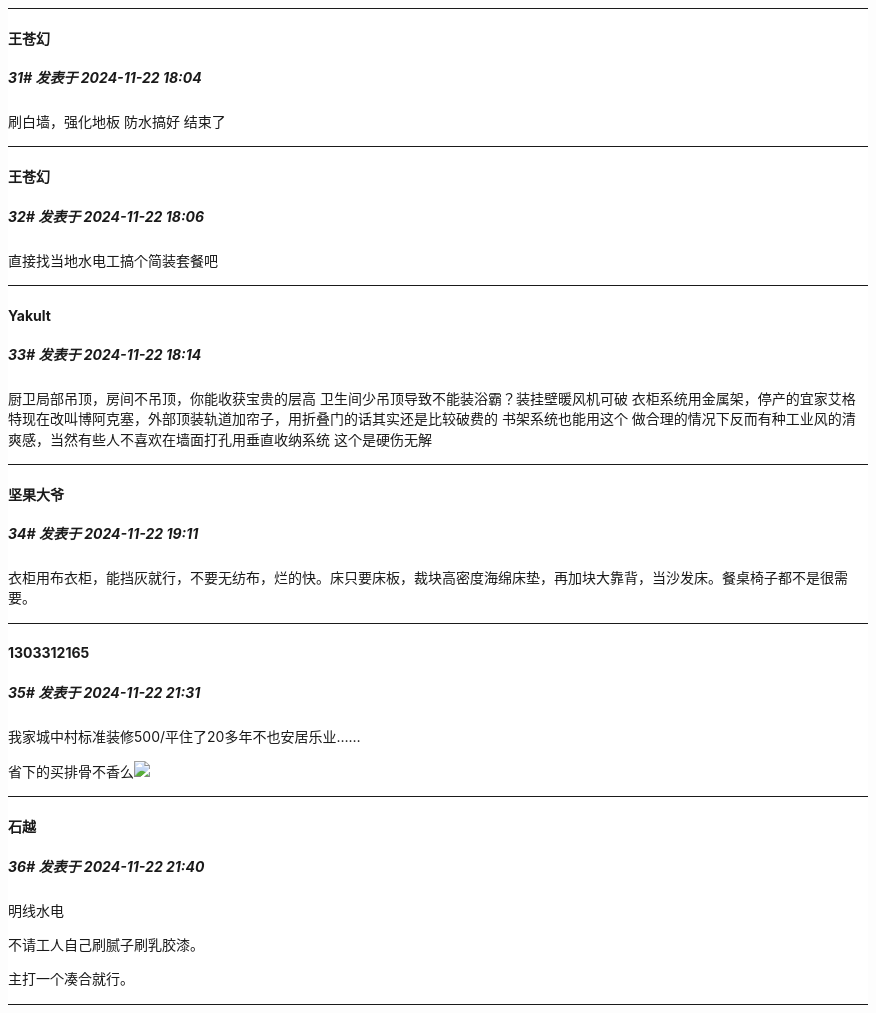 *****

####  王苍幻  
##### 31#       发表于 2024-11-22 18:04

刷白墙，强化地板
防水搞好
结束了

*****

####  王苍幻  
##### 32#       发表于 2024-11-22 18:06

直接找当地水电工搞个简装套餐吧

*****

####  Yakult  
##### 33#       发表于 2024-11-22 18:14

厨卫局部吊顶，房间不吊顶，你能收获宝贵的层高
卫生间少吊顶导致不能装浴霸？装挂壁暖风机可破
衣柜系统用金属架，停产的宜家艾格特现在改叫博阿克塞，外部顶装轨道加帘子，用折叠门的话其实还是比较破费的
书架系统也能用这个 做合理的情况下反而有种工业风的清爽感，当然有些人不喜欢在墙面打孔用垂直收纳系统 这个是硬伤无解

*****

####  坚果大爷  
##### 34#       发表于 2024-11-22 19:11

衣柜用布衣柜，能挡灰就行，不要无纺布，烂的快。床只要床板，裁块高密度海绵床垫，再加块大靠背，当沙发床。餐桌椅子都不是很需要。

*****

####  1303312165  
##### 35#       发表于 2024-11-22 21:31

我家城中村标准装修500/平住了20多年不也安居乐业……

省下的买排骨不香么<img src="https://static.saraba1st.com/image/smiley/carton2017/275.png" referrerpolicy="no-referrer">

*****

####  石越  
##### 36#       发表于 2024-11-22 21:40

明线水电

不请工人自己刷腻子刷乳胶漆。

主打一个凑合就行。

*****
